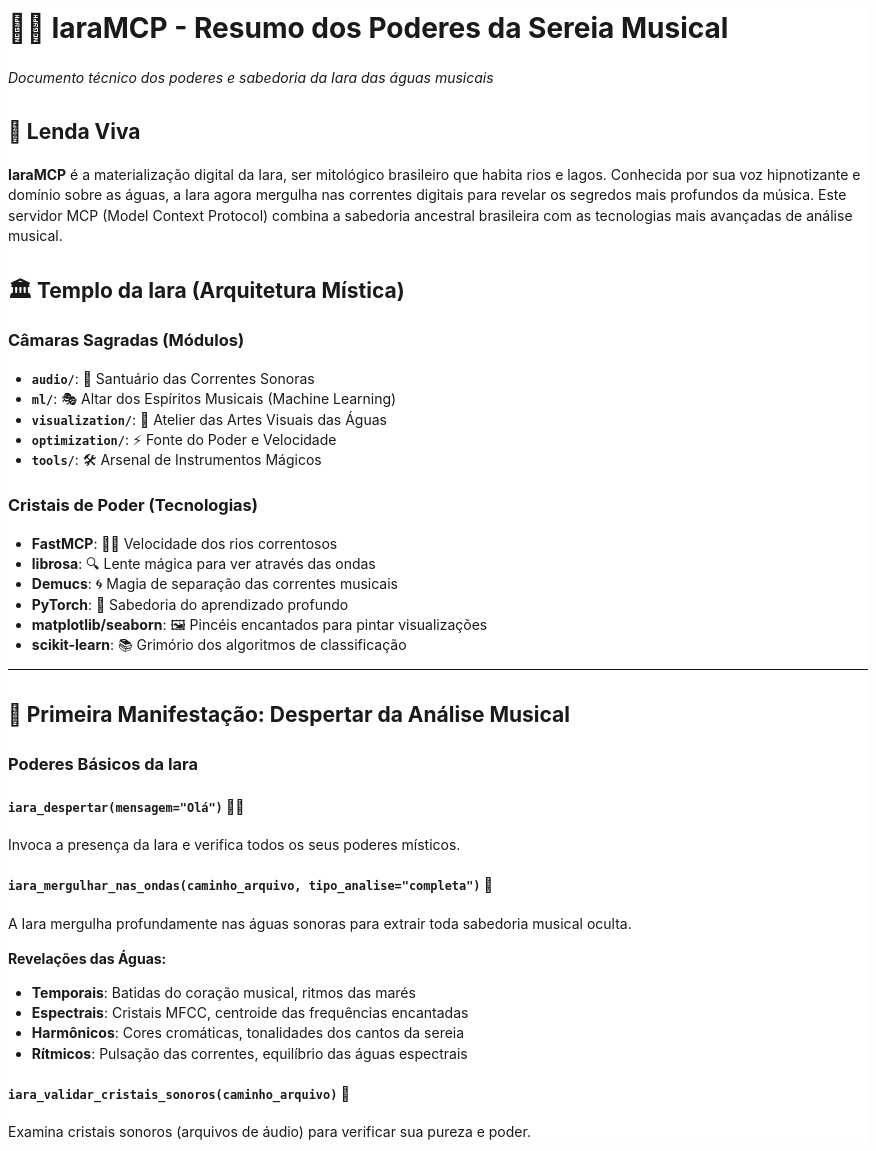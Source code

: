 # 🧜‍♀️ IaraMCP - Resumo dos Poderes da Sereia Musical

*Documento técnico dos poderes e sabedoria da Iara das águas musicais*

## 🌊 Lenda Viva

**IaraMCP** é a materialização digital da Iara, ser mitológico brasileiro que habita rios e lagos. Conhecida por sua voz hipnotizante e domínio sobre as águas, a Iara agora mergulha nas correntes digitais para revelar os segredos mais profundos da música. Este servidor MCP (Model Context Protocol) combina a sabedoria ancestral brasileira com as tecnologias mais avançadas de análise musical.

## 🏛️ Templo da Iara (Arquitetura Mística)

### Câmaras Sagradas (Módulos)
- **`audio/`**: 🌊 Santuário das Correntes Sonoras
- **`ml/`**: 🎭 Altar dos Espíritos Musicais (Machine Learning)
- **`visualization/`**: 🎨 Atelier das Artes Visuais das Águas
- **`optimization/`**: ⚡ Fonte do Poder e Velocidade
- **`tools/`**: 🛠️ Arsenal de Instrumentos Mágicos

### Cristais de Poder (Tecnologias)
- **FastMCP**: 🏃‍♀️ Velocidade dos rios correntosos
- **librosa**: 🔍 Lente mágica para ver através das ondas
- **Demucs**: 🌀 Magia de separação das correntes musicais
- **PyTorch**: 🧠 Sabedoria do aprendizado profundo
- **matplotlib/seaborn**: 🖼️ Pincéis encantados para pintar visualizações
- **scikit-learn**: 📚 Grimório dos algoritmos de classificação

---

## 🌟 Primeira Manifestação: Despertar da Análise Musical

### Poderes Básicos da Iara

#### `iara_despertar(mensagem="Olá")` 🧜‍♀️
Invoca a presença da Iara e verifica todos os seus poderes místicos.

#### `iara_mergulhar_nas_ondas(caminho_arquivo, tipo_analise="completa")` 🌊
A Iara mergulha profundamente nas águas sonoras para extrair toda sabedoria musical oculta.

**Revelações das Águas:**
- **Temporais**: Batidas do coração musical, ritmos das marés
- **Espectrais**: Cristais MFCC, centroide das frequências encantadas
- **Harmônicos**: Cores cromáticas, tonalidades dos cantos da sereia
- **Rítmicos**: Pulsação das correntes, equilíbrio das águas espectrais

#### `iara_validar_cristais_sonoros(caminho_arquivo)` 💎
Examina cristais sonoros (arquivos de áudio) para verificar sua pureza e poder.

